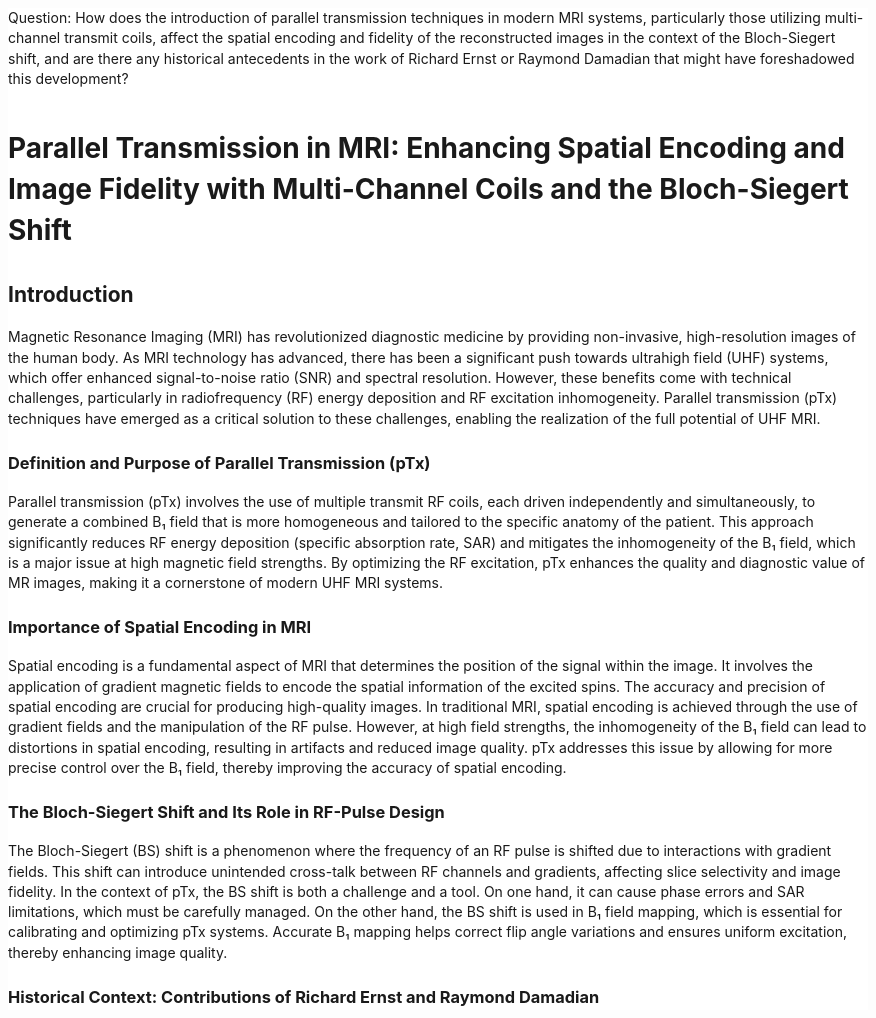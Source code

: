Question: How does the introduction of parallel transmission techniques in modern MRI systems, particularly those utilizing multi-channel transmit coils, affect the spatial encoding and fidelity of the reconstructed images in the context of the Bloch-Siegert shift, and are there any historical antecedents in the work of Richard Ernst or Raymond Damadian that might have foreshadowed this development?

# Parallel Transmission in MRI: Enhancing Spatial Encoding and Image Fidelity with Multi-Channel Coils and the Bloch-Siegert Shift

## Introduction

Magnetic Resonance Imaging (MRI) has revolutionized diagnostic medicine by providing non-invasive, high-resolution images of the human body. As MRI technology has advanced, there has been a significant push towards ultrahigh field (UHF) systems, which offer enhanced signal-to-noise ratio (SNR) and spectral resolution. However, these benefits come with technical challenges, particularly in radiofrequency (RF) energy deposition and RF excitation inhomogeneity. Parallel transmission (pTx) techniques have emerged as a critical solution to these challenges, enabling the realization of the full potential of UHF MRI.

### Definition and Purpose of Parallel Transmission (pTx)

Parallel transmission (pTx) involves the use of multiple transmit RF coils, each driven independently and simultaneously, to generate a combined B₁ field that is more homogeneous and tailored to the specific anatomy of the patient. This approach significantly reduces RF energy deposition (specific absorption rate, SAR) and mitigates the inhomogeneity of the B₁ field, which is a major issue at high magnetic field strengths. By optimizing the RF excitation, pTx enhances the quality and diagnostic value of MR images, making it a cornerstone of modern UHF MRI systems.

### Importance of Spatial Encoding in MRI

Spatial encoding is a fundamental aspect of MRI that determines the position of the signal within the image. It involves the application of gradient magnetic fields to encode the spatial information of the excited spins. The accuracy and precision of spatial encoding are crucial for producing high-quality images. In traditional MRI, spatial encoding is achieved through the use of gradient fields and the manipulation of the RF pulse. However, at high field strengths, the inhomogeneity of the B₁ field can lead to distortions in spatial encoding, resulting in artifacts and reduced image quality. pTx addresses this issue by allowing for more precise control over the B₁ field, thereby improving the accuracy of spatial encoding.

### The Bloch-Siegert Shift and Its Role in RF-Pulse Design

The Bloch-Siegert (BS) shift is a phenomenon where the frequency of an RF pulse is shifted due to interactions with gradient fields. This shift can introduce unintended cross-talk between RF channels and gradients, affecting slice selectivity and image fidelity. In the context of pTx, the BS shift is both a challenge and a tool. On one hand, it can cause phase errors and SAR limitations, which must be carefully managed. On the other hand, the BS shift is used in B₁ field mapping, which is essential for calibrating and optimizing pTx systems. Accurate B₁ mapping helps correct flip angle variations and ensures uniform excitation, thereby enhancing image quality.

### Historical Context: Contributions of Richard Ernst and Raymond Damadian
